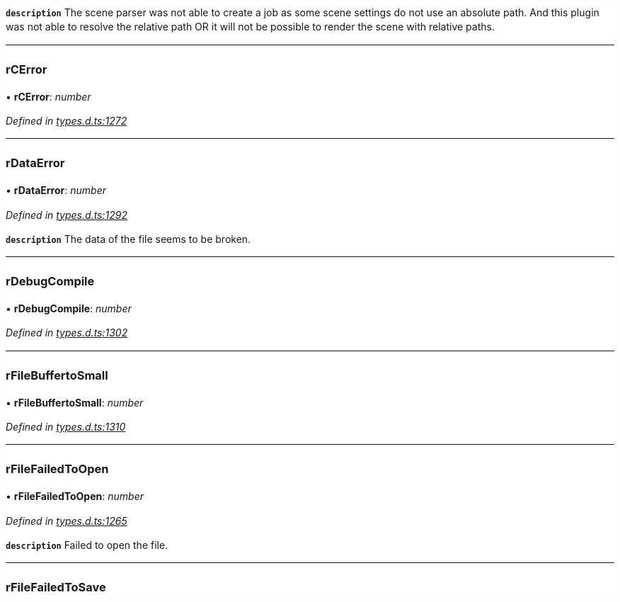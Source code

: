 **`description`** The scene parser was not able to create a job as some scene settings do not use an absolute path. And this plugin was not able to resolve the relative path OR it will not be possible to render the scene with relative paths.

___

###  rCError

• **rCError**: *number*

*Defined in [types.d.ts:1272](https://github.com/Novalis15/RoyalRender-OpenExtensions/blob/f77b7d8/rrNodeJS_rrBindings/nodeJS/lx64/v6/types.d.ts#L1272)*

___

###  rDataError

• **rDataError**: *number*

*Defined in [types.d.ts:1292](https://github.com/Novalis15/RoyalRender-OpenExtensions/blob/f77b7d8/rrNodeJS_rrBindings/nodeJS/lx64/v6/types.d.ts#L1292)*

**`description`** The data of the file seems to be broken.

___

###  rDebugCompile

• **rDebugCompile**: *number*

*Defined in [types.d.ts:1302](https://github.com/Novalis15/RoyalRender-OpenExtensions/blob/f77b7d8/rrNodeJS_rrBindings/nodeJS/lx64/v6/types.d.ts#L1302)*

___

###  rFileBuffertoSmall

• **rFileBuffertoSmall**: *number*

*Defined in [types.d.ts:1310](https://github.com/Novalis15/RoyalRender-OpenExtensions/blob/f77b7d8/rrNodeJS_rrBindings/nodeJS/lx64/v6/types.d.ts#L1310)*

___

###  rFileFailedToOpen

• **rFileFailedToOpen**: *number*

*Defined in [types.d.ts:1265](https://github.com/Novalis15/RoyalRender-OpenExtensions/blob/f77b7d8/rrNodeJS_rrBindings/nodeJS/lx64/v6/types.d.ts#L1265)*

**`description`** Failed to open the file.

___

###  rFileFailedToSave
